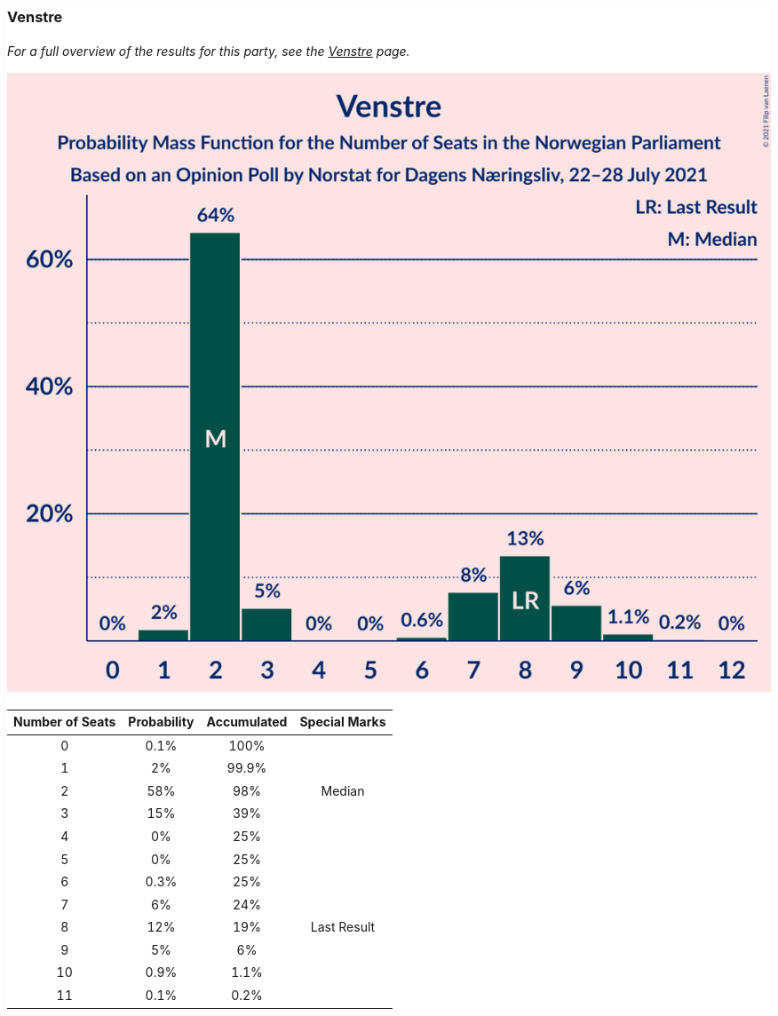 ### Venstre

*For a full overview of the results for this party, see the [Venstre](party-venstre.html) page.*

![Graph with seats probability mass function not yet produced](2021-07-28-Norstat-seats-pmf-venstre.png "Seats Probability Mass Function")

| Number of Seats | Probability | Accumulated | Special Marks |
|:---------------:|:-----------:|:-----------:|:-------------:|
| 0 | 0.1% | 100% |  |
| 1 | 2% | 99.9% |  |
| 2 | 58% | 98% | Median |
| 3 | 15% | 39% |  |
| 4 | 0% | 25% |  |
| 5 | 0% | 25% |  |
| 6 | 0.3% | 25% |  |
| 7 | 6% | 24% |  |
| 8 | 12% | 19% | Last Result |
| 9 | 5% | 6% |  |
| 10 | 0.9% | 1.1% |  |
| 11 | 0.1% | 0.2% |  |